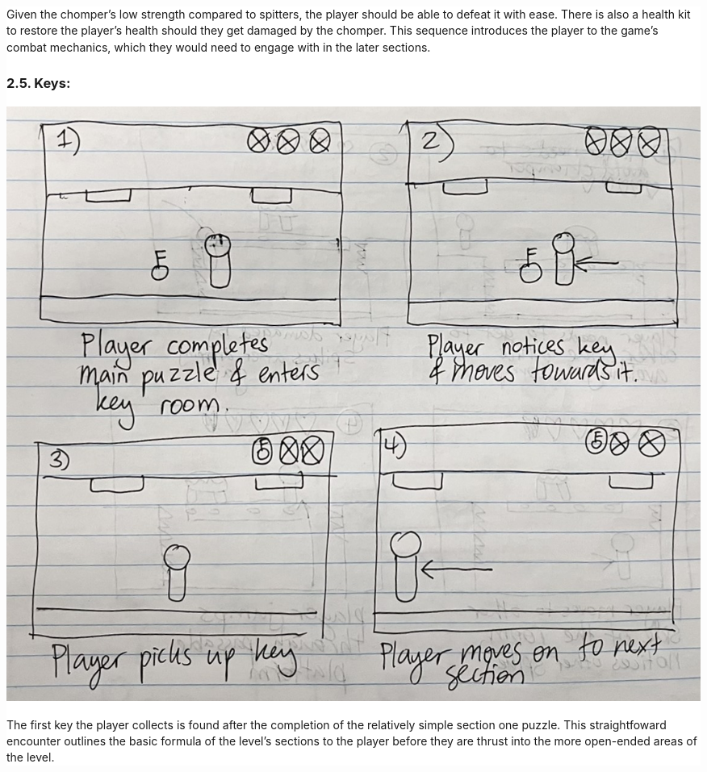 
Given the chomper’s low strength compared to spitters, the player should be able to defeat it with ease. There is also a health kit to restore the player’s health should they get damaged by the chomper. This sequence introduces the player to the game’s combat mechanics, which they would need to engage with in the later sections.

### 2.5. Keys:


![Key Storyboard](DocImages/KeyStoryBoard.jpeg)


The first key the player collects is found after the completion of the relatively simple section one puzzle. This straightfoward encounter outlines the basic formula of the level’s sections to the player before they are thrust into the more open-ended areas of the level.
